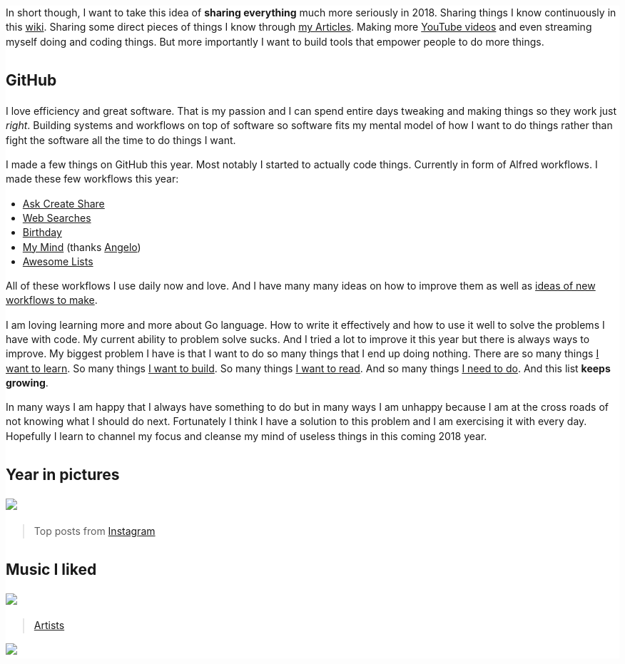 In short though, I want to take this idea of **sharing everything** much more seriously in 2018. Sharing things I know continuously in this [wiki](../../README.md). Sharing some direct pieces of things I know through [my Articles](https://medium.com/@nikitavoloboev). Making more [YouTube videos](https://www.youtube.com/channel/UCEKqrUfr_FMKIO9XSJS4vDw) and even streaming myself doing and coding things. But more importantly I want to build tools that empower people to do more things.

## GitHub

I love efficiency and great software. That is my passion and I can spend entire days tweaking and making things so they work just _right_. Building systems and workflows on top of software so software fits my mental model of how I want to do things rather than fight the software all the time to do things I want.

I made a few things on GitHub this year. Most notably I started to actually code things. Currently in form of Alfred workflows. I made these few workflows this year:

- [Ask Create Share](https://github.com/nikitavoloboev/alfred-ask-create-share)
- [Web Searches](https://github.com/nikitavoloboev/alfred-web-searches)
- [Birthday](https://github.com/nikitavoloboev/small-workflows/blob/master/birthday#readme)
- [My Mind](https://github.com/nikitavoloboev/alfred-my-mind) (thanks [Angelo](https://github.com/nglgzz))
- [Awesome Lists](https://github.com/nikitavoloboev/alfred-awesome-lists)

All of these workflows I use daily now and love. And I have many many ideas on how to improve them as well as [ideas of new workflows to make](https://trello.com/b/alB1ryRP "ideas I have").

I am loving learning more and more about Go language. How to write it effectively and how to use it well to solve the problems I have with code. My current ability to problem solve sucks. And I tried a lot to improve it this year but there is always ways to improve. My biggest problem I have is that I want to do so many things that I end up doing nothing. There are so many things [I want to learn](https://trello.com/b/cu32qF3q). So many things [I want to build](https://trello.com/b/alB1ryRP). So many things [I want to read](../../books/books.md). And so many things [I need to do](https://i.imgur.com/k2cW9tR.png). And this list **keeps growing**.

In many ways I am happy that I always have something to do but in many ways I am unhappy because I am at the cross roads of not knowing what I should do next. Fortunately I think I have a solution to this problem and I am exercising it with every day. Hopefully I learn to channel my focus and cleanse my mind of useless things in this coming 2018 year.

## Year in pictures

![](https://i.imgur.com/ZQJzhDR.jpg)

> Top posts from [Instagram](https://www.instagram.com/nikitavoloboev/)

## Music I liked

![](https://i.imgur.com/lCKikOu.jpg)

> [Artists](https://www.last.fm/user/playfullyExist/library/artists?from=2017-01-01&to=2017-12-31)

![](https://i.imgur.com/poaN29w.jpg)
